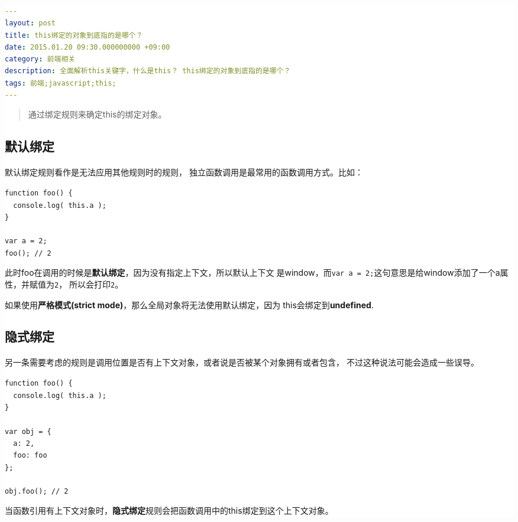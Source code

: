 ```yaml
---
layout: post
title: this绑定的对象到底指的是哪个？
date: 2015.01.20 09:30.000000000 +09:00
category: 前端相关
description: 全面解析this关键字，什么是this？ this绑定的对象到底指的是哪个？
tags: 前端;javascript;this;
---
```


> 通过绑定规则来确定this的绑定对象。


## 默认绑定

默认绑定规则看作是无法应用其他规则时的规则，
独立函数调用是最常用的函数调用方式。比如：

```
function foo() {
  console.log( this.a );
}

var a = 2;
foo(); // 2
```

此时foo在调用的时候是**默认绑定**，因为没有指定上下文，所以默认上下文
是window，而`var a = 2;`这句意思是给window添加了一个a属性，并赋值为`2`，
所以会打印`2`。

如果使用**严格模式(strict mode)**，那么全局对象将无法使用默认绑定，因为
this会绑定到**undefined**.

## 隐式绑定

另一条需要考虑的规则是调用位置是否有上下文对象，或者说是否被某个对象拥有或者包含，
不过这种说法可能会造成一些误导。

```
function foo() {
  console.log( this.a );
}

var obj = {
  a: 2,
  foo: foo
};

obj.foo(); // 2
```

当函数引用有上下文对象时，**隐式绑定**规则会把函数调用中的this绑定到这个上下文对象。
